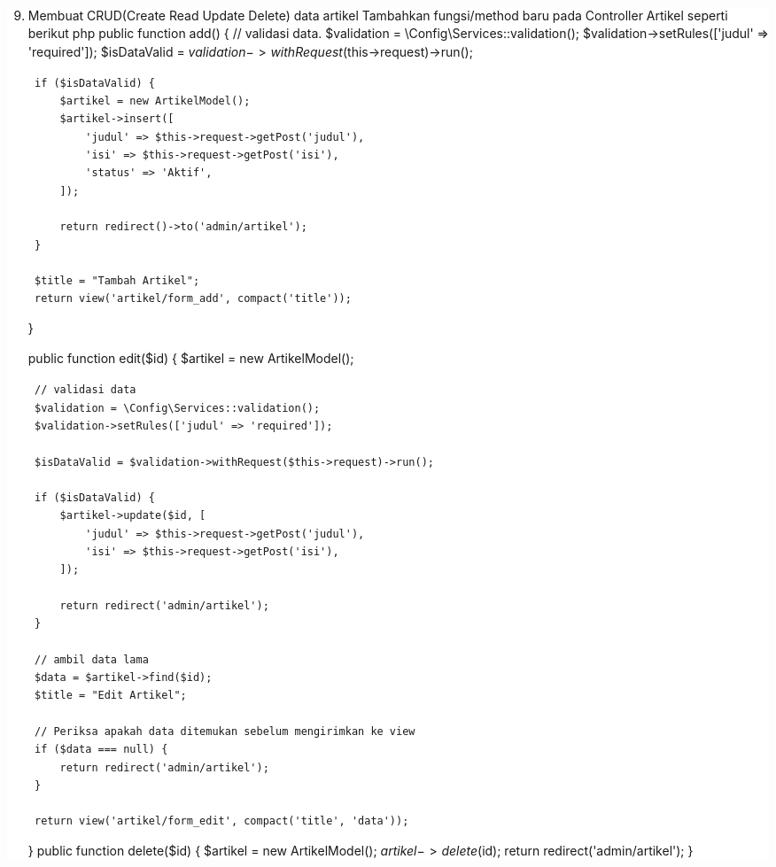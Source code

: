 9. Membuat CRUD(Create Read Update Delete) data artikel
Tambahkan fungsi/method baru pada Controller Artikel seperti berikut
php
public function add()
    {
        // validasi data.
        $validation = \Config\Services::validation();
        $validation->setRules(['judul' => 'required']);
        $isDataValid = $validation->withRequest($this->request)->run();

        if ($isDataValid) {
            $artikel = new ArtikelModel();
            $artikel->insert([
                'judul' => $this->request->getPost('judul'),
                'isi' => $this->request->getPost('isi'),
                'status' => 'Aktif',
            ]);

            return redirect()->to('admin/artikel');
        }

        $title = "Tambah Artikel";
        return view('artikel/form_add', compact('title'));
    }

    public function edit($id)
    {
        $artikel = new ArtikelModel();

        // validasi data
        $validation = \Config\Services::validation();
        $validation->setRules(['judul' => 'required']);

        $isDataValid = $validation->withRequest($this->request)->run();

        if ($isDataValid) {
            $artikel->update($id, [
                'judul' => $this->request->getPost('judul'),
                'isi' => $this->request->getPost('isi'),
            ]);

            return redirect('admin/artikel');
        }

        // ambil data lama
        $data = $artikel->find($id);
        $title = "Edit Artikel";

        // Periksa apakah data ditemukan sebelum mengirimkan ke view
        if ($data === null) {
            return redirect('admin/artikel');
        }

        return view('artikel/form_edit', compact('title', 'data'));
    }
    public function delete($id)
    {
        $artikel = new ArtikelModel();
        $artikel->delete($id);
        return redirect('admin/artikel');
    }
